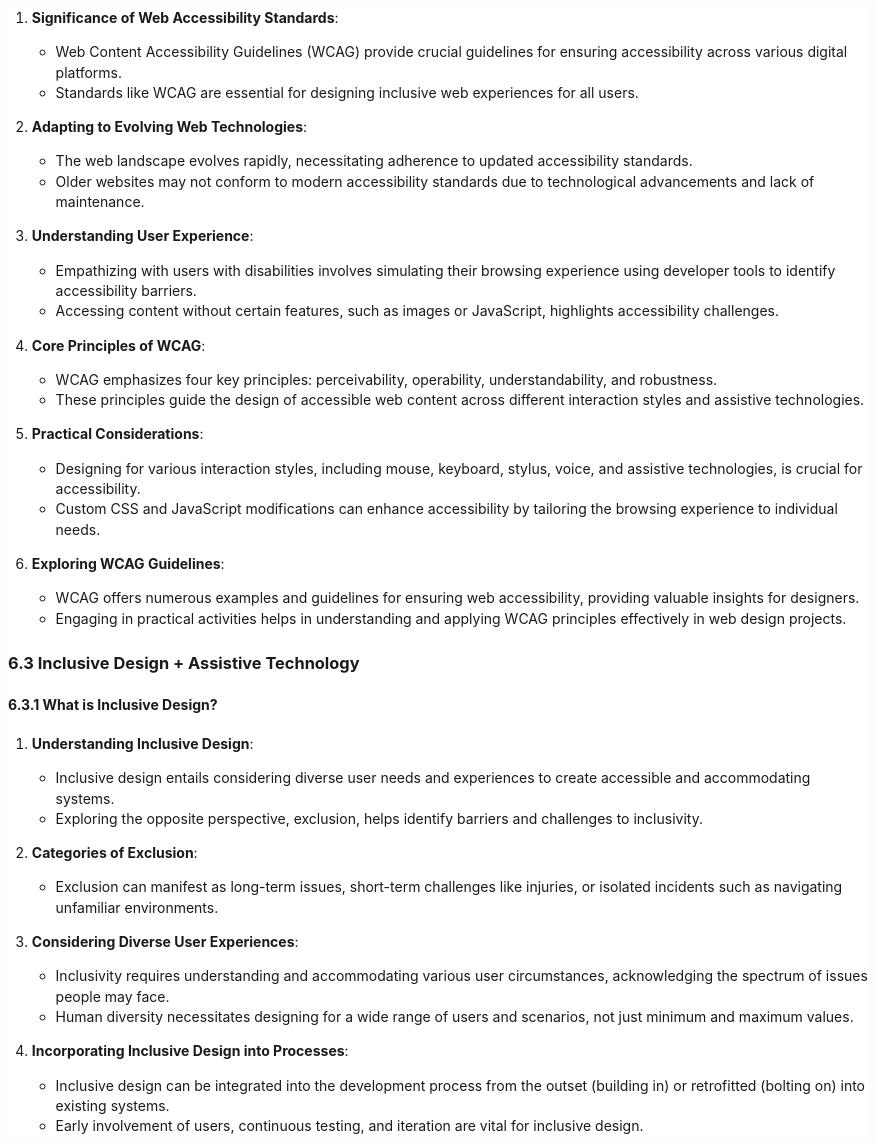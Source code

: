 1. **Significance of Web Accessibility Standards**:
   - Web Content Accessibility Guidelines (WCAG) provide crucial guidelines for ensuring accessibility across various digital platforms.
   - Standards like WCAG are essential for designing inclusive web experiences for all users.

2. **Adapting to Evolving Web Technologies**:
   - The web landscape evolves rapidly, necessitating adherence to updated accessibility standards.
   - Older websites may not conform to modern accessibility standards due to technological advancements and lack of maintenance.

3. **Understanding User Experience**:
   - Empathizing with users with disabilities involves simulating their browsing experience using developer tools to identify accessibility barriers.
   - Accessing content without certain features, such as images or JavaScript, highlights accessibility challenges.

4. **Core Principles of WCAG**:
   - WCAG emphasizes four key principles: perceivability, operability, understandability, and robustness.
   - These principles guide the design of accessible web content across different interaction styles and assistive technologies.

5. **Practical Considerations**:
   - Designing for various interaction styles, including mouse, keyboard, stylus, voice, and assistive technologies, is crucial for accessibility.
   - Custom CSS and JavaScript modifications can enhance accessibility by tailoring the browsing experience to individual needs.

6. **Exploring WCAG Guidelines**:
   - WCAG offers numerous examples and guidelines for ensuring web accessibility, providing valuable insights for designers.
   - Engaging in practical activities helps in understanding and applying WCAG principles effectively in web design projects.

### 6.3 Inclusive Design + Assistive Technology

#### 6.3.1 What is Inclusive Design?

1. **Understanding Inclusive Design**:
   - Inclusive design entails considering diverse user needs and experiences to create accessible and accommodating systems.
   - Exploring the opposite perspective, exclusion, helps identify barriers and challenges to inclusivity.

2. **Categories of Exclusion**:
   - Exclusion can manifest as long-term issues, short-term challenges like injuries, or isolated incidents such as navigating unfamiliar environments.

3. **Considering Diverse User Experiences**:
   - Inclusivity requires understanding and accommodating various user circumstances, acknowledging the spectrum of issues people may face.
   - Human diversity necessitates designing for a wide range of users and scenarios, not just minimum and maximum values.

4. **Incorporating Inclusive Design into Processes**:
   - Inclusive design can be integrated into the development process from the outset (building in) or retrofitted (bolting on) into existing systems.
   - Early involvement of users, continuous testing, and iteration are vital for inclusive design.
